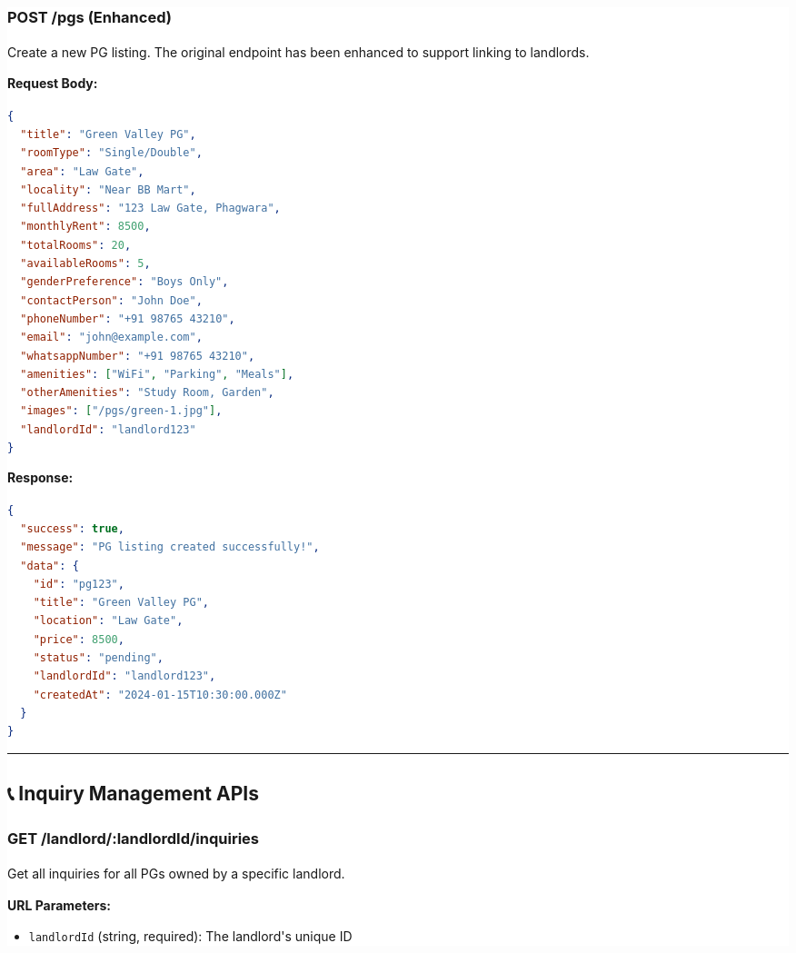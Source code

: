 ### POST /pgs (Enhanced)
Create a new PG listing. The original endpoint has been enhanced to support linking to landlords.

**Request Body:**
```json
{
  "title": "Green Valley PG",
  "roomType": "Single/Double",
  "area": "Law Gate",
  "locality": "Near BB Mart",
  "fullAddress": "123 Law Gate, Phagwara",
  "monthlyRent": 8500,
  "totalRooms": 20,
  "availableRooms": 5,
  "genderPreference": "Boys Only",
  "contactPerson": "John Doe",
  "phoneNumber": "+91 98765 43210",
  "email": "john@example.com",
  "whatsappNumber": "+91 98765 43210",
  "amenities": ["WiFi", "Parking", "Meals"],
  "otherAmenities": "Study Room, Garden",
  "images": ["/pgs/green-1.jpg"],
  "landlordId": "landlord123"
}
```

**Response:**
```json
{
  "success": true,
  "message": "PG listing created successfully!",
  "data": {
    "id": "pg123",
    "title": "Green Valley PG",
    "location": "Law Gate",
    "price": 8500,
    "status": "pending",
    "landlordId": "landlord123",
    "createdAt": "2024-01-15T10:30:00.000Z"
  }
}
```

---

## 📞 Inquiry Management APIs

### GET /landlord/:landlordId/inquiries
Get all inquiries for all PGs owned by a specific landlord.

**URL Parameters:**
- `landlordId` (string, required): The landlord's unique ID

